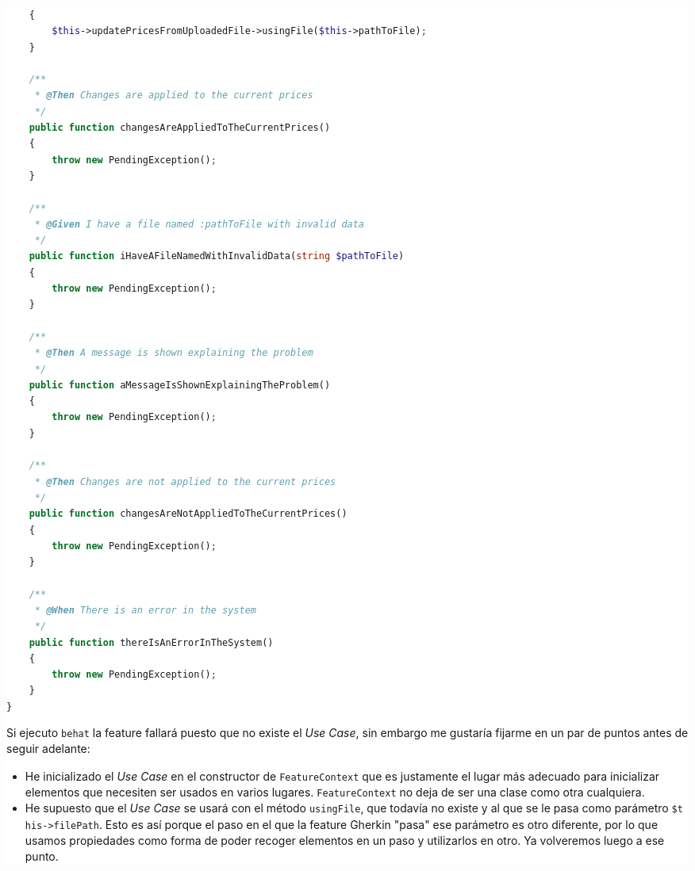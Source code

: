 ```php
    {
        $this->updatePricesFromUploadedFile->usingFile($this->pathToFile);
    }

    /**
     * @Then Changes are applied to the current prices
     */
    public function changesAreAppliedToTheCurrentPrices()
    {
        throw new PendingException();
    }

    /**
     * @Given I have a file named :pathToFile with invalid data
     */
    public function iHaveAFileNamedWithInvalidData(string $pathToFile)
    {
        throw new PendingException();
    }

    /**
     * @Then A message is shown explaining the problem
     */
    public function aMessageIsShownExplainingTheProblem()
    {
        throw new PendingException();
    }

    /**
     * @Then Changes are not applied to the current prices
     */
    public function changesAreNotAppliedToTheCurrentPrices()
    {
        throw new PendingException();
    }

    /**
     * @When There is an error in the system
     */
    public function thereIsAnErrorInTheSystem()
    {
        throw new PendingException();
    }
}
```

Si ejecuto `behat` la feature fallará puesto que no existe el *Use Case*, sin embargo me gustaría fijarme en un par de puntos antes de seguir adelante:

* He inicializado el *Use Case* en el constructor de `FeatureContext` que es justamente el lugar más adecuado para inicializar elementos que necesiten ser usados en varios lugares. `FeatureContext` no deja de ser una clase como otra cualquiera.
* He supuesto que el *Use Case* se usará con el método `usingFile`, que todavía no existe y al que se le pasa como parámetro `$this->filePath`. Esto es así porque el paso en el que la feature Gherkin "pasa" ese parámetro es otro diferente, por lo que usamos propiedades como forma de poder recoger elementos en un paso y utilizarlos en otro. Ya volveremos luego a ese punto.
